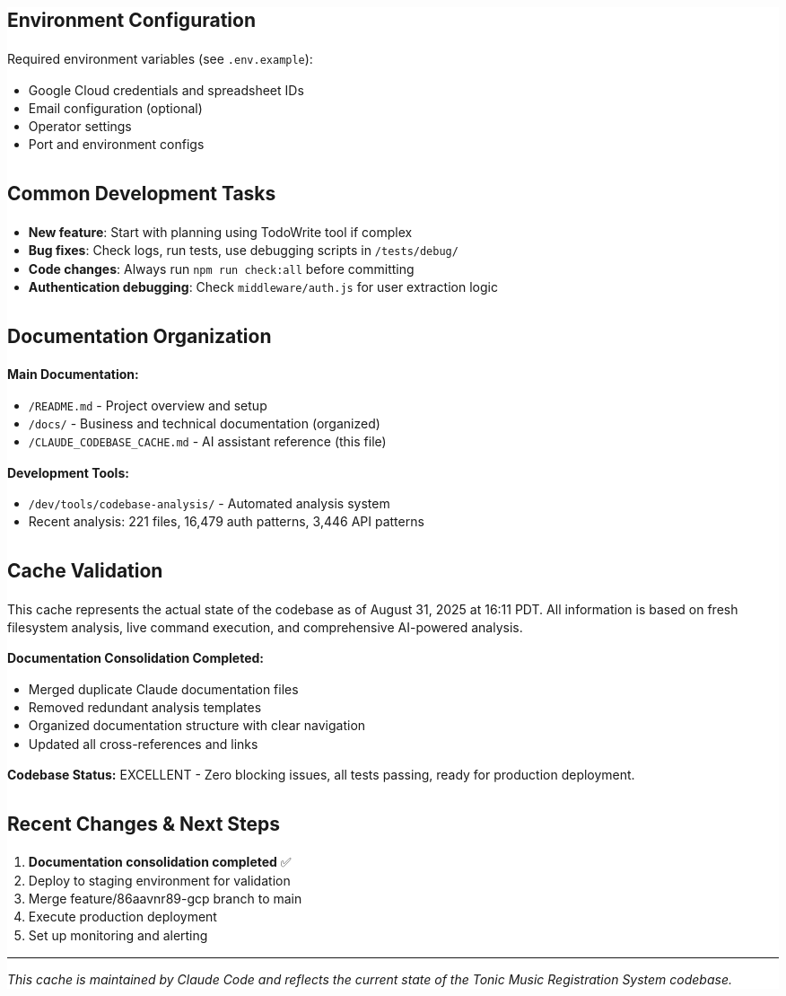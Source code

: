 ## Environment Configuration
Required environment variables (see `.env.example`):
- Google Cloud credentials and spreadsheet IDs
- Email configuration (optional)
- Operator settings
- Port and environment configs

## Common Development Tasks
- **New feature**: Start with planning using TodoWrite tool if complex
- **Bug fixes**: Check logs, run tests, use debugging scripts in `/tests/debug/`
- **Code changes**: Always run `npm run check:all` before committing
- **Authentication debugging**: Check `middleware/auth.js` for user extraction logic

## Documentation Organization
**Main Documentation:**
- `/README.md` - Project overview and setup
- `/docs/` - Business and technical documentation (organized)
- `/CLAUDE_CODEBASE_CACHE.md` - AI assistant reference (this file)

**Development Tools:**
- `/dev/tools/codebase-analysis/` - Automated analysis system
- Recent analysis: 221 files, 16,479 auth patterns, 3,446 API patterns

## Cache Validation
This cache represents the actual state of the codebase as of August 31, 2025 at 16:11 PDT. All information is based on fresh filesystem analysis, live command execution, and comprehensive AI-powered analysis. 

**Documentation Consolidation Completed:**
- Merged duplicate Claude documentation files
- Removed redundant analysis templates
- Organized documentation structure with clear navigation
- Updated all cross-references and links

**Codebase Status:** EXCELLENT - Zero blocking issues, all tests passing, ready for production deployment.

## Recent Changes & Next Steps
1. **Documentation consolidation completed** ✅
2. Deploy to staging environment for validation
3. Merge feature/86aavnr89-gcp branch to main  
4. Execute production deployment
5. Set up monitoring and alerting

---
*This cache is maintained by Claude Code and reflects the current state of the Tonic Music Registration System codebase.*